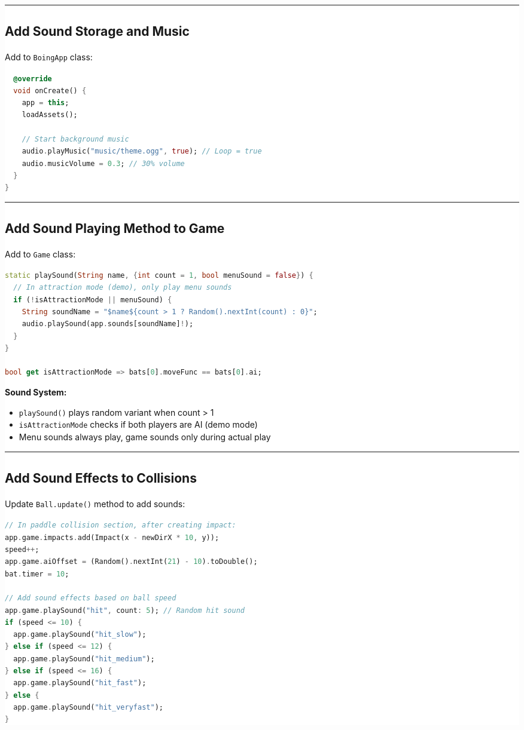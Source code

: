 
---

## Add Sound Storage and Music

Add to `BoingApp` class:

```dart
  @override
  void onCreate() {
    app = this;
    loadAssets();
    
    // Start background music
    audio.playMusic("music/theme.ogg", true); // Loop = true
    audio.musicVolume = 0.3; // 30% volume
  }
}
```

---

## Add Sound Playing Method to Game

Add to `Game` class:

```dart
static playSound(String name, {int count = 1, bool menuSound = false}) {
  // In attraction mode (demo), only play menu sounds
  if (!isAttractionMode || menuSound) {
    String soundName = "$name${count > 1 ? Random().nextInt(count) : 0}";
    audio.playSound(app.sounds[soundName]!);
  }
}

bool get isAttractionMode => bats[0].moveFunc == bats[0].ai;
```

**Sound System:**
- `playSound()` plays random variant when count > 1
- `isAttractionMode` checks if both players are AI (demo mode)
- Menu sounds always play, game sounds only during actual play

---

## Add Sound Effects to Collisions

Update `Ball.update()` method to add sounds:

```dart
// In paddle collision section, after creating impact:
app.game.impacts.add(Impact(x - newDirX * 10, y));
speed++;
app.game.aiOffset = (Random().nextInt(21) - 10).toDouble();
bat.timer = 10;

// Add sound effects based on ball speed
app.game.playSound("hit", count: 5); // Random hit sound
if (speed <= 10) {
  app.game.playSound("hit_slow");
} else if (speed <= 12) {
  app.game.playSound("hit_medium");
} else if (speed <= 16) {
  app.game.playSound("hit_fast");
} else {
  app.game.playSound("hit_veryfast");
}
```
